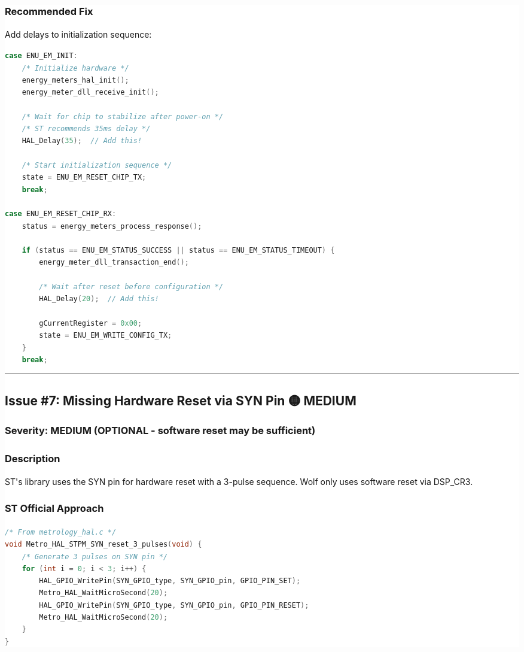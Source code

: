 ### Recommended Fix

Add delays to initialization sequence:

```c
case ENU_EM_INIT:
    /* Initialize hardware */
    energy_meters_hal_init();
    energy_meter_dll_receive_init();

    /* Wait for chip to stabilize after power-on */
    /* ST recommends 35ms delay */
    HAL_Delay(35);  // Add this!

    /* Start initialization sequence */
    state = ENU_EM_RESET_CHIP_TX;
    break;

case ENU_EM_RESET_CHIP_RX:
    status = energy_meters_process_response();

    if (status == ENU_EM_STATUS_SUCCESS || status == ENU_EM_STATUS_TIMEOUT) {
        energy_meter_dll_transaction_end();

        /* Wait after reset before configuration */
        HAL_Delay(20);  // Add this!

        gCurrentRegister = 0x00;
        state = ENU_EM_WRITE_CONFIG_TX;
    }
    break;
```

---

## Issue #7: Missing Hardware Reset via SYN Pin 🟡 MEDIUM

### Severity: **MEDIUM** (OPTIONAL - software reset may be sufficient)

### Description

ST's library uses the SYN pin for hardware reset with a 3-pulse sequence. Wolf only uses software reset via DSP_CR3.

### ST Official Approach

```c
/* From metrology_hal.c */
void Metro_HAL_STPM_SYN_reset_3_pulses(void) {
    /* Generate 3 pulses on SYN pin */
    for (int i = 0; i < 3; i++) {
        HAL_GPIO_WritePin(SYN_GPIO_type, SYN_GPIO_pin, GPIO_PIN_SET);
        Metro_HAL_WaitMicroSecond(20);
        HAL_GPIO_WritePin(SYN_GPIO_type, SYN_GPIO_pin, GPIO_PIN_RESET);
        Metro_HAL_WaitMicroSecond(20);
    }
}
```
